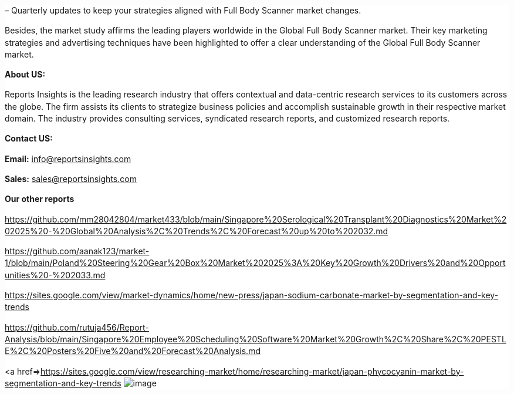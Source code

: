 – Quarterly updates to keep your strategies aligned with Full Body Scanner market changes.

Besides, the market study affirms the leading players worldwide in the Global Full Body Scanner market. Their key marketing strategies and advertising techniques have been highlighted to offer a clear understanding of the Global Full Body Scanner market.

<strong><strong>About US</strong>:</strong>

Reports Insights is the leading research industry that offers contextual and data-centric research services to its customers across the globe. The firm assists its clients to strategize business policies and accomplish sustainable growth in their respective market domain. The industry provides consulting services, syndicated research reports, and customized research reports.

<strong>Contact US:</strong>

<p class=><b>Email:</b> <a href=mailto:info@reportsinsights.com>info@reportsinsights.com</a></p>
<p class=><b>Sales:</b> <a href=mailto:sales@reportsinsights.com>sales@reportsinsights.com</a></p>

<strong>Our other reports</strong>

<a href=https://github.com/mm28042804/market433/blob/main/Singapore%20Serological%20Transplant%20Diagnostics%20Market%202025%20-%20Global%20Analysis%2C%20Trends%2C%20Forecast%20up%20to%202032.md>https://github.com/mm28042804/market433/blob/main/Singapore%20Serological%20Transplant%20Diagnostics%20Market%202025%20-%20Global%20Analysis%2C%20Trends%2C%20Forecast%20up%20to%202032.md</a>

<a href=https://github.com/aanak123/market-1/blob/main/Poland%20Steering%20Gear%20Box%20Market%202025%3A%20Key%20Growth%20Drivers%20and%20Opportunities%20-%202033.md>https://github.com/aanak123/market-1/blob/main/Poland%20Steering%20Gear%20Box%20Market%202025%3A%20Key%20Growth%20Drivers%20and%20Opportunities%20-%202033.md</a>

<a href=https://sites.google.com/view/market-dynamics/home/new-press/japan-sodium-carbonate-market-by-segmentation-and-key-trends>https://sites.google.com/view/market-dynamics/home/new-press/japan-sodium-carbonate-market-by-segmentation-and-key-trends</a>

<a href=https://github.com/rutuja456/Report-Analysis/blob/main/Singapore%20Employee%20Scheduling%20Software%20Market%20Growth%2C%20Share%2C%20PESTLE%2C%20Posters%20Five%20and%20Forecast%20Analysis.md>https://github.com/rutuja456/Report-Analysis/blob/main/Singapore%20Employee%20Scheduling%20Software%20Market%20Growth%2C%20Share%2C%20PESTLE%2C%20Posters%20Five%20and%20Forecast%20Analysis.md</a>

<a href=>https://sites.google.com/view/researching-market/home/researching-market/japan-phycocyanin-market-by-segmentation-and-key-trends</a>
![image](https://github.com/user-attachments/assets/4986dec7-041c-4015-b64c-e6c3514762a0)
